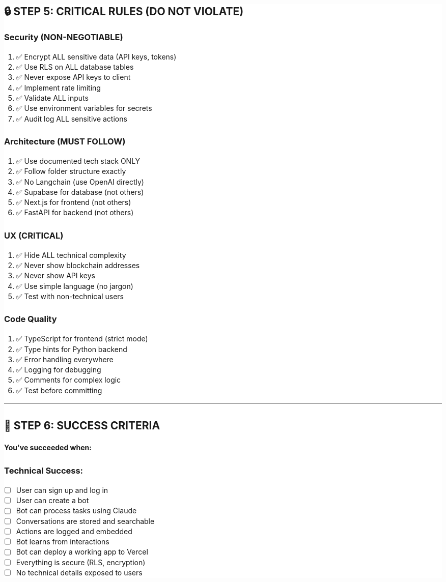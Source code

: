 
## 🔒 STEP 5: CRITICAL RULES (DO NOT VIOLATE)

### **Security (NON-NEGOTIABLE)**
1. ✅ Encrypt ALL sensitive data (API keys, tokens)
2. ✅ Use RLS on ALL database tables
3. ✅ Never expose API keys to client
4. ✅ Implement rate limiting
5. ✅ Validate ALL inputs
6. ✅ Use environment variables for secrets
7. ✅ Audit log ALL sensitive actions

### **Architecture (MUST FOLLOW)**
1. ✅ Use documented tech stack ONLY
2. ✅ Follow folder structure exactly
3. ✅ No Langchain (use OpenAI directly)
4. ✅ Supabase for database (not others)
5. ✅ Next.js for frontend (not others)
6. ✅ FastAPI for backend (not others)

### **UX (CRITICAL)**
1. ✅ Hide ALL technical complexity
2. ✅ Never show blockchain addresses
3. ✅ Never show API keys
4. ✅ Use simple language (no jargon)
5. ✅ Test with non-technical users

### **Code Quality**
1. ✅ TypeScript for frontend (strict mode)
2. ✅ Type hints for Python backend
3. ✅ Error handling everywhere
4. ✅ Logging for debugging
5. ✅ Comments for complex logic
6. ✅ Test before committing

---

## 🎯 STEP 6: SUCCESS CRITERIA

**You've succeeded when:**

### **Technical Success:**
- [ ] User can sign up and log in
- [ ] User can create a bot
- [ ] Bot can process tasks using Claude
- [ ] Conversations are stored and searchable
- [ ] Actions are logged and embedded
- [ ] Bot learns from interactions
- [ ] Bot can deploy a working app to Vercel
- [ ] Everything is secure (RLS, encryption)
- [ ] No technical details exposed to users
